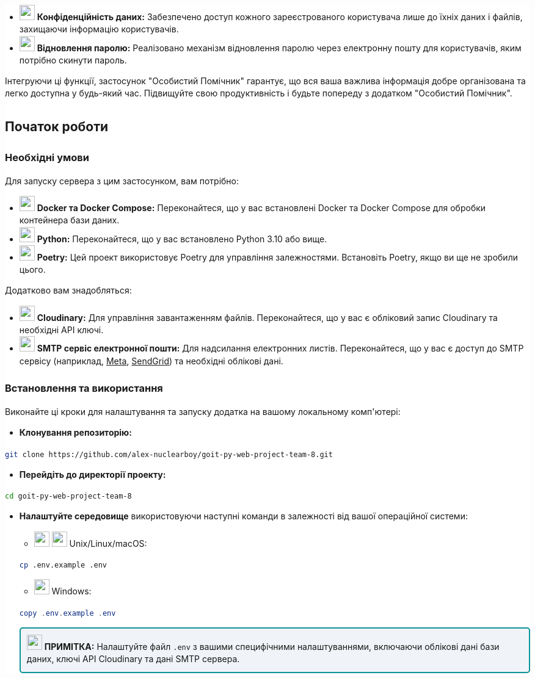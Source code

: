 - <img src="https://img.icons8.com/ios-filled/50/0F52BA/privacy.png" width="25" height="25"/> **Конфіденційність даних:** Забезпечено доступ кожного зареєстрованого користувача лише до їхніх даних і файлів, захищаючи інформацію користувачів.
- <img src="https://img.icons8.com/ios-filled/50/0F52BA/recovery.png" width="25" height="25"/> **Відновлення паролю:** Реалізовано механізм відновлення паролю через електронну пошту для користувачів, яким потрібно скинути пароль.

Інтегруючи ці функції, застосунок "Особистий Помічник" гарантує, що вся ваша важлива інформація добре організована та легко доступна у будь-який час. Підвищуйте свою продуктивність і будьте попереду з додатком "Особистий Помічник".

## Початок роботи <a id="getting-started-ua"></a>

### Необхідні умови <a id="prerequisites-ua"></a>

Для запуску сервера з цим застосунком, вам потрібно:

- <img src="https://img.icons8.com/ios-filled/50/0F52BA/docker.png" width="25" height="25"/> **Docker та Docker Compose:** Переконайтеся, що у вас встановлені Docker та Docker Compose для обробки контейнера бази даних.
- <img src="https://img.icons8.com/ios-filled/50/0F52BA/python.png" width="25" height="25"/> **Python:** Переконайтеся, що у вас встановлено Python 3.10 або вище.
- <img src="https://img.icons8.com/?size=100&id=111300&format=png&color=0F52BA" width="25" height="25"/> **Poetry:** Цей проект використовує Poetry для управління залежностями. Встановіть Poetry, якщо ви ще не зробили цього.

Додатково вам знадобляться:

- <img src="https://img.icons8.com/ios-filled/50/0F52BA/cloud.png" width="25" height="25"/> **Cloudinary:** Для управління завантаженням файлів. Переконайтеся, що у вас є обліковий запис Cloudinary та необхідні API ключі.
- <img src="https://img.icons8.com/ios-filled/50/0F52BA/email.png" width="25" height="25"/> **SMTP сервіс електронної пошти:** Для надсилання електронних листів. Переконайтеся, що у вас є доступ до SMTP сервісу (наприклад, [Meta](https://meta.ua/uk/), [SendGrid](https://sendgrid.com/en-us)) та необхідні облікові дані.

### Встановлення та використання <a id="installation-and-usage-ua"></a>

Виконайте ці кроки для налаштування та запуску додатка на вашому локальному комп'ютері:

- **Клонування репозиторію:**
```bash
git clone https://github.com/alex-nuclearboy/goit-py-web-project-team-8.git
```

- **Перейдіть до директорії проекту:**
```bash
cd goit-py-web-project-team-8
```

- **Налаштуйте середовище** використовуючи наступні команди в залежності від вашої операційної системи:
   - <img src="https://img.icons8.com/ios-filled/50/0F52BA/linux.png" width="25" height="25"/> <img src="https://img.icons8.com/ios-filled/50/0F52BA/mac-os.png" width="25" height="25"/> Unix/Linux/macOS:
   ```bash
   cp .env.example .env
   ```

   - <img src="https://img.icons8.com/ios-filled/50/0F52BA/windows8.png" width="25" height="25"/> Windows:
   ```powershell
   copy .env.example .env
   ```

   <div style="border: 2px solid #0a9396; padding: 10px; border-radius: 5px; background-color: #f0f4f8;">
      <img src="https://img.icons8.com/ios-filled/50/0F52BA/warning-shield.png" width="25" height="25"/>
      <strong>ПРИМІТКА:</strong> Налаштуйте файл <code>.env</code> з вашими специфічними налаштуваннями, включаючи облікові дані бази даних, ключі API Cloudinary та дані SMTP сервера.
</div>
